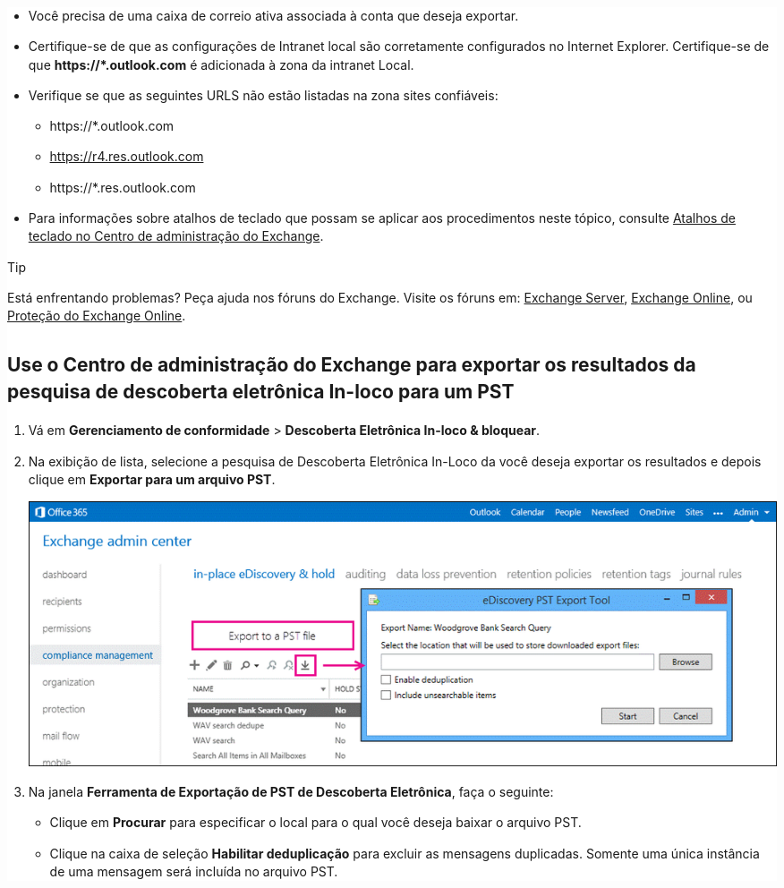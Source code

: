   - Você precisa de uma caixa de correio ativa associada à conta que deseja exportar.

  - Certifique-se de que as configurações de Intranet local são corretamente configurados no Internet Explorer. Certifique-se de que **https://\*.outlook.com** é adicionada à zona da intranet Local.

  - Verifique se que as seguintes URLS não estão listadas na zona sites confiáveis:
    
      - https:/<span>/\*.outlook.com</span>
    
      - https://r4.res.outlook.com
    
      - https:/<span>/\*.res.outlook.com</span>

  - Para informações sobre atalhos de teclado que possam se aplicar aos procedimentos neste tópico, consulte [Atalhos de teclado no Centro de administração do Exchange](keyboard-shortcuts-in-the-exchange-admin-center-exchange-online-protection-help.md).


> [!TIP]
> Está enfrentando problemas? Peça ajuda nos fóruns do Exchange. Visite os fóruns em: <A href="https://go.microsoft.com/fwlink/p/?linkid=60612">Exchange Server</A>, <A href="https://go.microsoft.com/fwlink/p/?linkid=267542">Exchange Online</A>, ou <A href="https://go.microsoft.com/fwlink/p/?linkid=285351">Proteção do Exchange Online</A>.



## Use o Centro de administração do Exchange para exportar os resultados da pesquisa de descoberta eletrônica In-loco para um PST

1.  Vá em **Gerenciamento de conformidade** \> **Descoberta Eletrônica In-loco & bloquear**.

2.  Na exibição de lista, selecione a pesquisa de Descoberta Eletrônica In-Loco da você deseja exportar os resultados e depois clique em **Exportar para um arquivo PST**.
    
    ![Exportar para um arquivo PST](images/Dn440164.1ebee2ac-89b3-49fa-b70c-a07c9a65f958(EXCHG.150).gif "Exportar para um arquivo PST")  

3.  Na janela **Ferramenta de Exportação de PST de Descoberta Eletrônica**, faça o seguinte:
    
      - Clique em **Procurar** para especificar o local para o qual você deseja baixar o arquivo PST.
    
      - Clique na caixa de seleção **Habilitar deduplicação** para excluir as mensagens duplicadas. Somente uma única instância de uma mensagem será incluída no arquivo PST.
    